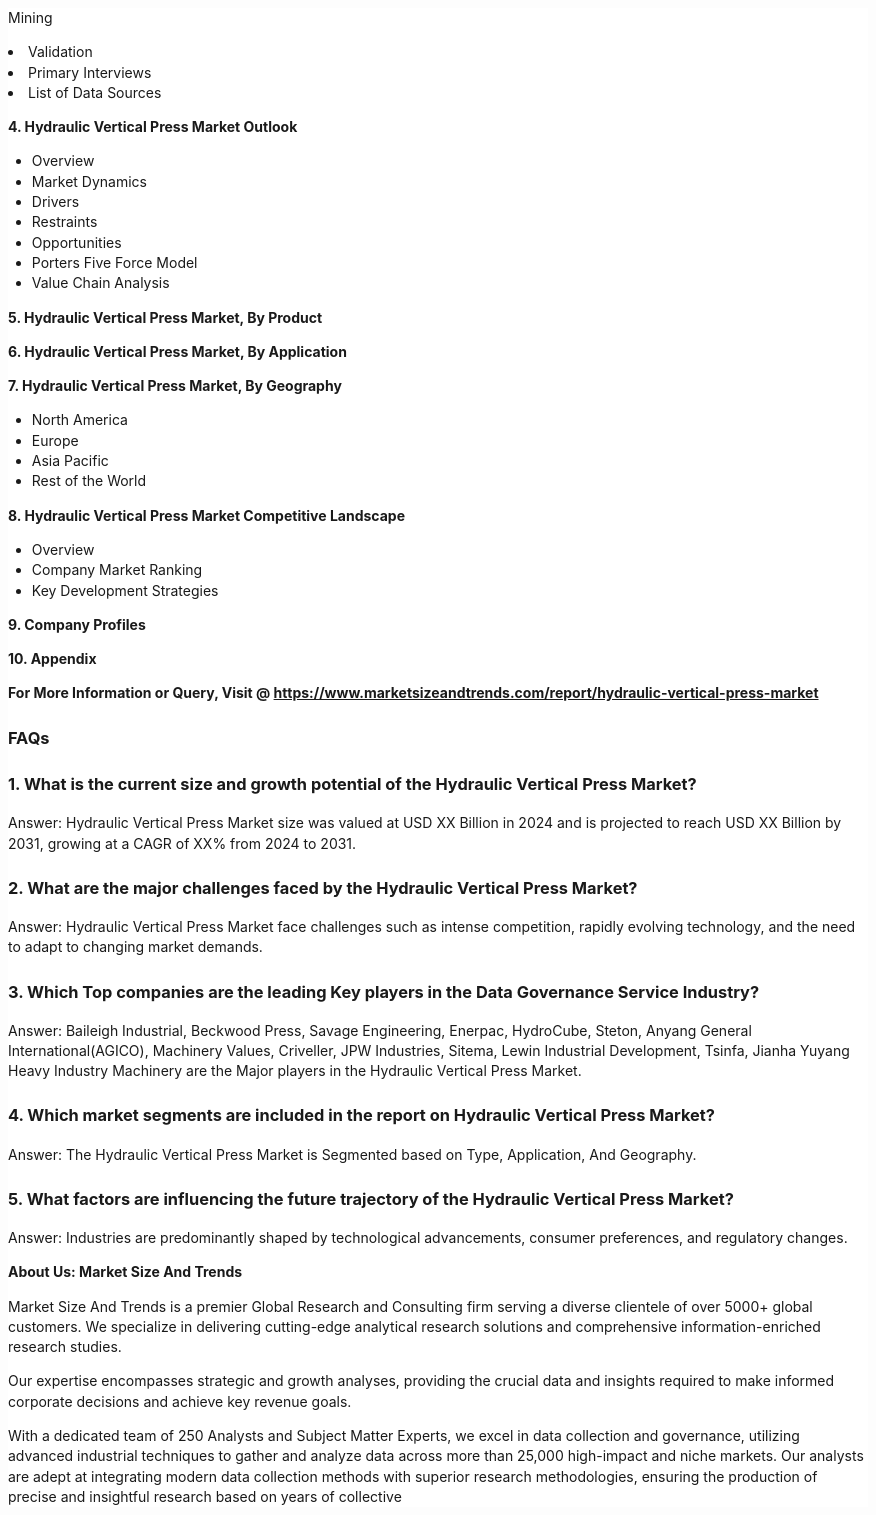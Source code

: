 Mining</span></li><li><span class="">Validation</span></li><li><span class="">Primary Interviews</span></li><li><span class="">List of Data Sources</span></li></ul></div><div class="" data-test-id=""><p><strong><span class="">4. Hydraulic Vertical Press Market Outlook</span></strong></p></div><div class="" data-test-id=""><ul><li><span class="">Overview</span></li><li><span class="">Market Dynamics</span></li><li><span class="">Drivers</span></li><li><span class="">Restraints</span></li><li><span class="">Opportunities</span></li><li><span class="">Porters Five Force Model</span></li><li><span class="">Value Chain Analysis</span></li></ul></div><div class="" data-test-id=""><p><strong><span class="">5. Hydraulic Vertical Press Market, By Product</span></strong></p></div><div class="" data-test-id=""><p><strong><span class="">6. Hydraulic Vertical Press Market, By Application</span></strong></p></div><div class="" data-test-id=""><p><strong><span class="">7. Hydraulic Vertical Press Market, By Geography</span></strong></p></div><div class="" data-test-id=""><ul><li><span class="">North America</span></li><li><span class="">Europe</span></li><li><span class="">Asia Pacific</span></li><li><span class="">Rest of the World</span></li></ul></div><div class="" data-test-id=""><p><strong><span class="">8. Hydraulic Vertical Press Market Competitive Landscape</span></strong></p></div><div class="" data-test-id=""><ul><li><span class="">Overview</span></li><li><span class="">Company Market Ranking</span></li><li><span class="">Key Development Strategies</span></li></ul></div><div class="" data-test-id=""><p><strong><span class="">9. Company Profiles</span></strong></p></div><div class="" data-test-id=""><p><strong><span class="">10. Appendix</span></strong></p></div><div class="" data-test-id=""><p><strong><span class="">For More Information or Query, Visit @ <a href="https://www.marketsizeandtrends.com/report/hydraulic-vertical-press-market" target="_blank">https://www.marketsizeandtrends.com/report/hydraulic-vertical-press-market</a></span></strong></p></div><div class="" data-test-id=""><div class="article-main__content" data-test-id="publishing-text-block"><h3><strong><span class="">FAQs</span></strong></h3></div><div class="article-main__content" data-test-id="publishing-text-block"><h3><span class="">1. What is the current size and growth potential of the Hydraulic Vertical Press Market?</span></h3></div><div class="article-main__content" data-test-id="publishing-text-block"><p><span class="font-[700]">Answer</span><span class="">: Hydraulic Vertical Press Market size was valued at USD XX Billion in 2024 and is projected to reach USD XX Billion by 2031, growing at a CAGR of XX% from 2024 to 2031.</span></p></div><div class="article-main__content" data-test-id="publishing-text-block"><h3><span class="">2. What are the major challenges faced by the Hydraulic Vertical Press Market?</span></h3></div><div class="article-main__content" data-test-id="publishing-text-block"><p><span class="font-[700]">Answer</span><span class="">: Hydraulic Vertical Press Market face challenges such as intense competition, rapidly evolving technology, and the need to adapt to changing market demands.</span></p></div><div class="article-main__content" data-test-id="publishing-text-block"><h3><span class="">3. Which Top companies are the leading Key players in the Data Governance Service Industry?</span></h3></div><div class="article-main__content" data-test-id="publishing-text-block"><p><span class="font-[700]">Answer</span><span class="">: Baileigh Industrial, Beckwood Press, Savage Engineering, Enerpac, HydroCube, Steton, Anyang General International(AGICO), Machinery Values, Criveller, JPW Industries, Sitema, Lewin Industrial Development, Tsinfa, Jianha Yuyang Heavy Industry Machinery are the Major players in the Hydraulic Vertical Press Market.</span></p></div><div class="article-main__content" data-test-id="publishing-text-block"><h3><span class="">4. Which market segments are included in the report on Hydraulic Vertical Press Market?</span></h3></div><div class="article-main__content" data-test-id="publishing-text-block"><p><span class="font-[700]">Answer</span><span class="">: The Hydraulic Vertical Press Market is Segmented based on Type, Application, And Geography.</span></p></div><div class="article-main__content" data-test-id="publishing-text-block"><h3><span class="">5. What factors are influencing the future trajectory of the Hydraulic Vertical Press Market?</span></h3></div><div class="article-main__content" data-test-id="publishing-text-block"><p><span class="font-[700]">Answer:</span><span class="">&nbsp;Industries are predominantly shaped by technological advancements, consumer preferences, and regulatory changes.</span></p></div><p><strong><span class="">About Us: Market Size And Trends</span></strong></p></div><div class="" data-test-id=""><p><span class="">Market Size And Trends is a premier Global Research and Consulting firm serving a diverse clientele of over 5000+ global customers. We specialize in delivering cutting-edge analytical research solutions and comprehensive information-enriched research studies.</span></p></div><div class="" data-test-id=""><p><span class="">Our expertise encompasses strategic and growth analyses, providing the crucial data and insights required to make informed corporate decisions and achieve key revenue goals.</span></p></div><div class="" data-test-id=""><p><span class="">With a dedicated team of 250 Analysts and Subject Matter Experts, we excel in data collection and governance, utilizing advanced industrial techniques to gather and analyze data across more than 25,000 high-impact and niche markets. Our analysts are adept at integrating modern data collection methods with superior research methodologies, ensuring the production of precise and insightful research based on years of collective
